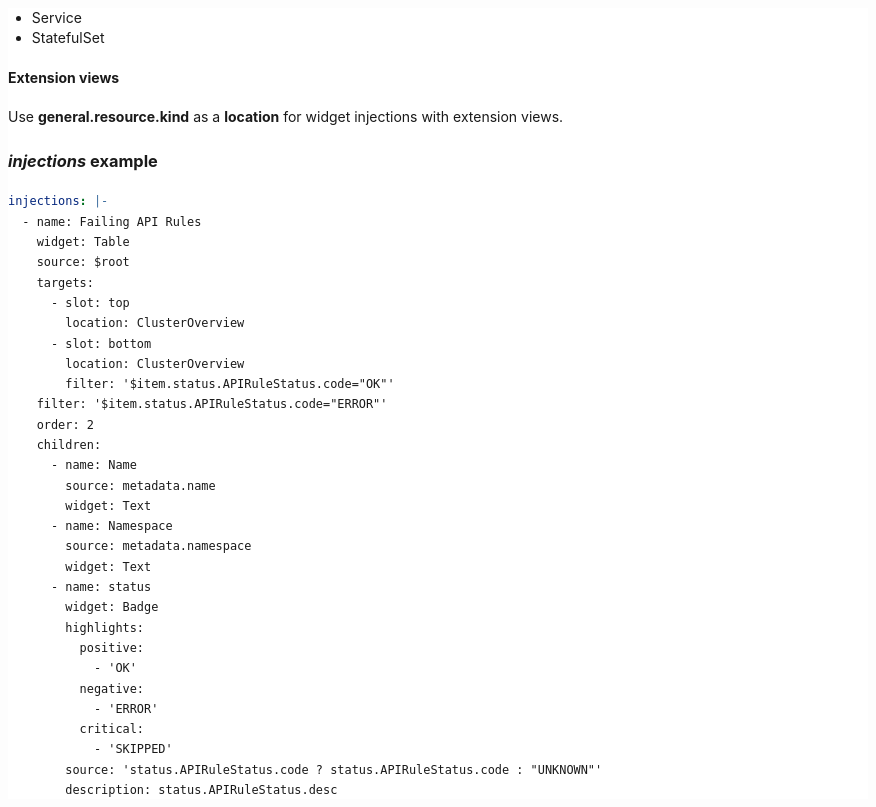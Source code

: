- Service
- StatefulSet

#### Extension views

Use **general.resource.kind** as a **location** for widget injections with extension views.

### _injections_ example

```yaml
injections: |-
  - name: Failing API Rules
    widget: Table
    source: $root
    targets:
      - slot: top
        location: ClusterOverview
      - slot: bottom
        location: ClusterOverview
        filter: '$item.status.APIRuleStatus.code="OK"'
    filter: '$item.status.APIRuleStatus.code="ERROR"'
    order: 2
    children: 
      - name: Name
        source: metadata.name
        widget: Text
      - name: Namespace
        source: metadata.namespace
        widget: Text
      - name: status
        widget: Badge
        highlights: 
          positive:
            - 'OK'
          negative:
            - 'ERROR'
          critical:
            - 'SKIPPED'
        source: 'status.APIRuleStatus.code ? status.APIRuleStatus.code : "UNKNOWN"'
        description: status.APIRuleStatus.desc
```
